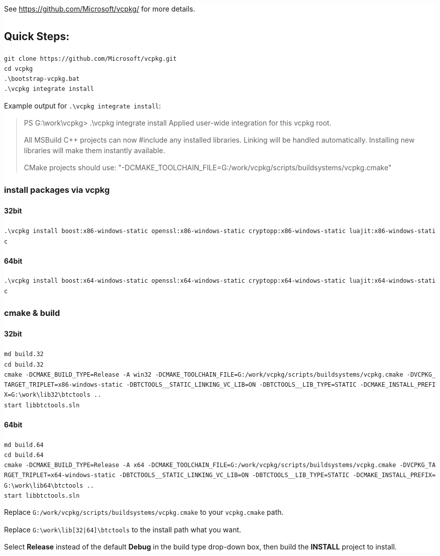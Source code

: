 See https://github.com/Microsoft/vcpkg/ for more details.


## Quick Steps:
```
git clone https://github.com/Microsoft/vcpkg.git
cd vcpkg
.\bootstrap-vcpkg.bat
.\vcpkg integrate install
```

Example output for `.\vcpkg integrate install`:

> PS G:\work\vcpkg> .\vcpkg integrate install
> Applied user-wide integration for this vcpkg root.
> 
> All MSBuild C++ projects can now #include any installed libraries.
> Linking will be handled automatically.
> Installing new libraries will make them instantly available.
> 
> CMake projects should use: "-DCMAKE_TOOLCHAIN_FILE=G:/work/vcpkg/scripts/buildsystems/vcpkg.cmake"

### install packages via vcpkg


#### 32bit
```
.\vcpkg install boost:x86-windows-static openssl:x86-windows-static cryptopp:x86-windows-static luajit:x86-windows-static
```

#### 64bit
```
.\vcpkg install boost:x64-windows-static openssl:x64-windows-static cryptopp:x64-windows-static luajit:x64-windows-static
```

### cmake & build

#### 32bit
```
md build.32
cd build.32
cmake -DCMAKE_BUILD_TYPE=Release -A win32 -DCMAKE_TOOLCHAIN_FILE=G:/work/vcpkg/scripts/buildsystems/vcpkg.cmake -DVCPKG_TARGET_TRIPLET=x86-windows-static -DBTCTOOLS__STATIC_LINKING_VC_LIB=ON -DBTCTOOLS__LIB_TYPE=STATIC -DCMAKE_INSTALL_PREFIX=G:\work\lib32\btctools ..
start libbtctools.sln
```

#### 64bit
```
md build.64
cd build.64
cmake -DCMAKE_BUILD_TYPE=Release -A x64 -DCMAKE_TOOLCHAIN_FILE=G:/work/vcpkg/scripts/buildsystems/vcpkg.cmake -DVCPKG_TARGET_TRIPLET=x64-windows-static -DBTCTOOLS__STATIC_LINKING_VC_LIB=ON -DBTCTOOLS__LIB_TYPE=STATIC -DCMAKE_INSTALL_PREFIX=G:\work\lib64\btctools ..
start libbtctools.sln
```

Replace `G:/work/vcpkg/scripts/buildsystems/vcpkg.cmake` to your `vcpkg.cmake` path.

Replace `G:\work\lib[32|64]\btctools` to the install path what you want.

Select **Release** instead of the default **Debug** in the build type drop-down box, then build the **INSTALL** project to install.
